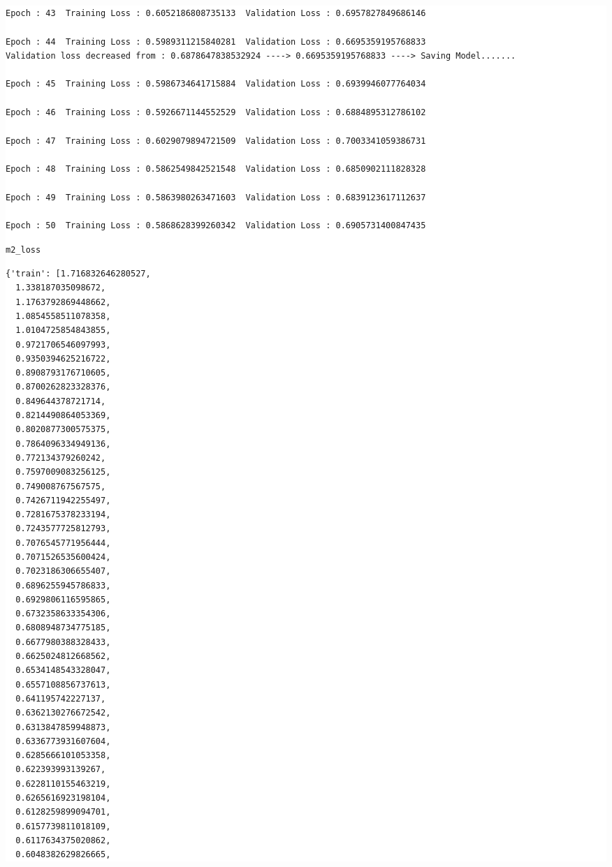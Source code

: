     Epoch : 43	Training Loss : 0.6052186808735133	Validation Loss : 0.6957827849686146
    
    Epoch : 44	Training Loss : 0.5989311215840281	Validation Loss : 0.6695359195768833
    Validation loss decreased from : 0.6878647838532924 ----> 0.6695359195768833 ----> Saving Model.......
    
    Epoch : 45	Training Loss : 0.5986734641715884	Validation Loss : 0.6939946077764034
    
    Epoch : 46	Training Loss : 0.5926671144552529	Validation Loss : 0.6884895312786102
    
    Epoch : 47	Training Loss : 0.6029079894721509	Validation Loss : 0.7003341059386731
    
    Epoch : 48	Training Loss : 0.5862549842521548	Validation Loss : 0.6850902111828328
    
    Epoch : 49	Training Loss : 0.5863980263471603	Validation Loss : 0.6839123617112637
    
    Epoch : 50	Training Loss : 0.5868628399260342	Validation Loss : 0.6905731400847435
    


```python
m2_loss

```




    {'train': [1.716832646280527,
      1.338187035098672,
      1.1763792869448662,
      1.0854558511078358,
      1.0104725854843855,
      0.9721706546097993,
      0.9350394625216722,
      0.8908793176710605,
      0.8700262823328376,
      0.849644378721714,
      0.8214490864053369,
      0.8020877300575375,
      0.7864096334949136,
      0.772134379260242,
      0.7597009083256125,
      0.749008767567575,
      0.7426711942255497,
      0.7281675378233194,
      0.7243577725812793,
      0.7076545771956444,
      0.7071526535600424,
      0.7023186306655407,
      0.6896255945786833,
      0.6929806116595865,
      0.6732358633354306,
      0.6808948734775185,
      0.6677980388328433,
      0.6625024812668562,
      0.6534148543328047,
      0.6557108856737613,
      0.641195742227137,
      0.6362130276672542,
      0.6313847859948873,
      0.6336773931607604,
      0.6285666101053358,
      0.622393993139267,
      0.6228110155463219,
      0.6265616923198104,
      0.6128259899094701,
      0.6157739811018109,
      0.6117634375020862,
      0.6048382629826665,